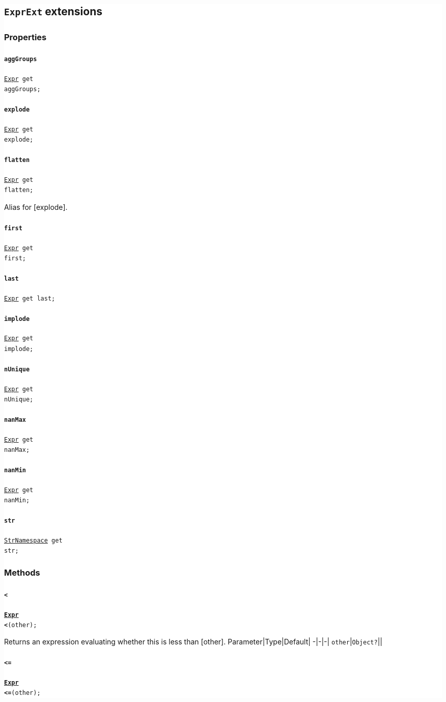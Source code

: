 ## `ExprExt` extensions
### Properties
#### `aggGroups`
<code>[Expr] get aggGroups;</code>


#### `explode`
<code>[Expr] get explode;</code>


#### `flatten`
<code>[Expr] get flatten;</code>

 Alias for [explode].
#### `first`
<code>[Expr] get first;</code>


#### `last`
<code>[Expr] get last;</code>


#### `implode`
<code>[Expr] get implode;</code>


#### `nUnique`
<code>[Expr] get nUnique;</code>


#### `nanMax`
<code>[Expr] get nanMax;</code>


#### `nanMin`
<code>[Expr] get nanMin;</code>


#### `str`
<code>[StrNamespace] get str;</code>


### Methods
#### `<`
<code><strong>[Expr] <</strong>(other);</code>

 Returns an expression evaluating whether this is less than [other].
Parameter|Type|Default|
-|-|-|
`other`|<code>Object?</code>||
#### `<=`
<code><strong>[Expr] <=</strong>(other);</code>


[Expr]: /reference/classes/expr
[LiteralValue]: /reference/classes/literalvalue
[Operator]: /reference/enums/operator
[DataType]: /reference/classes/datatype
[SortOptions]: /reference/classes/sortoptions
[AggExpr]: /reference/classes/aggexpr
[WindowType]: /reference/classes/windowtype
[PExpr]: /reference/classes/pexpr
[dynamic]: #
[Int64List]: /reference/classes/int64list
[ClosedWindow?]: /reference/enums/closedwindow
[IsSorted]: /reference/enums/issorted
[TimeUnit?]: /reference/enums/timeunit
[Ambiguous]: /reference/enums/ambiguous
[StrNamespace]: /reference/classes/strnamespace